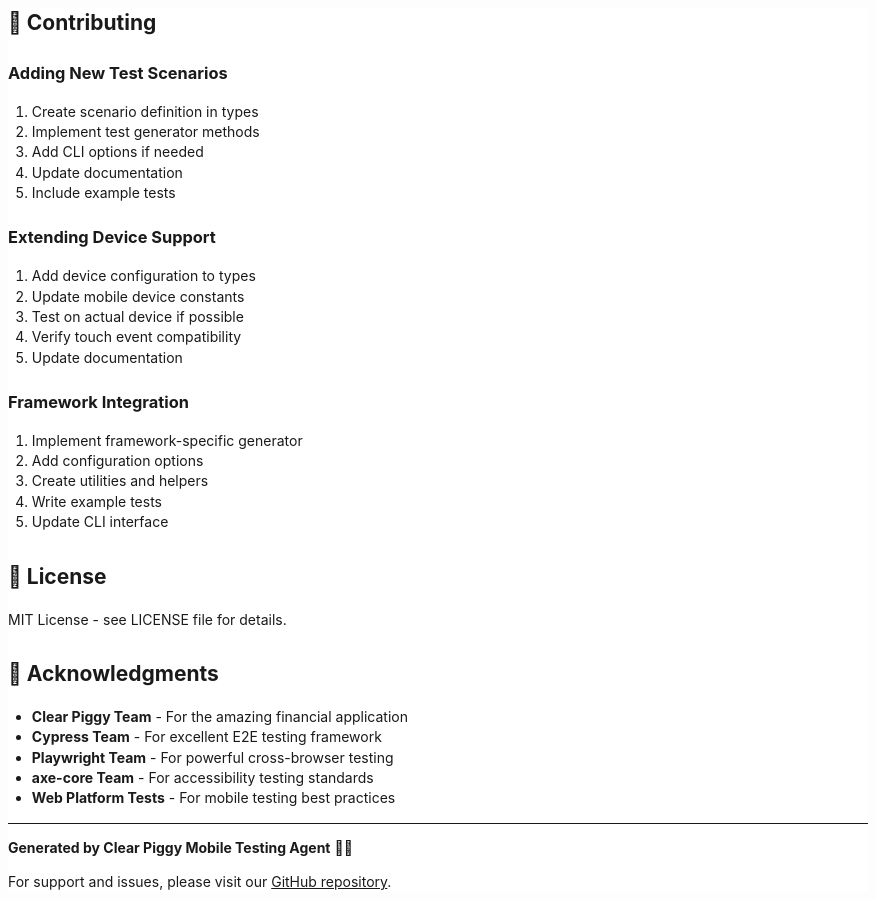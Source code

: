 ## 🤝 Contributing

### Adding New Test Scenarios
1. Create scenario definition in types
2. Implement test generator methods
3. Add CLI options if needed
4. Update documentation
5. Include example tests

### Extending Device Support
1. Add device configuration to types
2. Update mobile device constants
3. Test on actual device if possible
4. Verify touch event compatibility
5. Update documentation

### Framework Integration
1. Implement framework-specific generator
2. Add configuration options
3. Create utilities and helpers
4. Write example tests
5. Update CLI interface

## 📄 License

MIT License - see LICENSE file for details.

## 🙏 Acknowledgments

- **Clear Piggy Team** - For the amazing financial application
- **Cypress Team** - For excellent E2E testing framework
- **Playwright Team** - For powerful cross-browser testing
- **axe-core Team** - For accessibility testing standards
- **Web Platform Tests** - For mobile testing best practices

---

**Generated by Clear Piggy Mobile Testing Agent** 📱🧪

For support and issues, please visit our [GitHub repository](https://github.com/clear-piggy/mobile-optimizer).